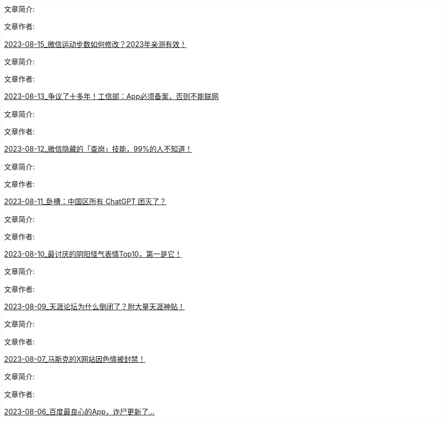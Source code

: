 文章简介:

文章作者:

[2023-08-15_微信运动步数如何修改？2023年亲测有效！](http://mp.weixin.qq.com/s?__biz=MzkwMTI2NDM1OA==&mid=2247491473&idx=1&sn=49d68cc3fb4b26c5d9c362462e3aeac5&chksm=c1926057913a6a19a39dc186549752c7247a0dfcbcf4ad0d4d9b7a0e4b33b2328d6017249e2d&scene=27#wechat_redirect)

文章简介:

文章作者:

[2023-08-13_争议了十多年！工信部：App必须备案，否则不能联网](http://mp.weixin.qq.com/s?__biz=MzkwMTI2NDM1OA==&mid=2247491470&idx=1&sn=0a7d5ab16fd0092ea8e516fd5bd2522d&chksm=c185f0a35454f28f82ad1a0b0bbba1588826c523f53dc9ddc4c682a919d076238f44984b6faa&scene=27#wechat_redirect)

文章简介:

文章作者:

[2023-08-12_微信隐藏的「查岗」技能，99%的人不知道！](http://mp.weixin.qq.com/s?__biz=MzkwMTI2NDM1OA==&mid=2247491458&idx=1&sn=315c6a9379c933d96f39a13b3a6f794a&chksm=c10cf679a7a772d2b4b4ca97cbfb9097ceb4a69fad4637c07d11a532f45843caa0b2f8d974fd&scene=27#wechat_redirect)

文章简介:

文章作者:

[2023-08-11_卧槽：中国区所有 ChatGPT 团灭了？](http://mp.weixin.qq.com/s?__biz=MzkwMTI2NDM1OA==&mid=2247491456&idx=1&sn=e92837d976f1b359a59af0e0e9bb86e0&chksm=c13f3c3ddcb00e21ebcfa579c19a35d8aa5209cc59e9b28e6657645452740447dfe05ddbb6a2&scene=27#wechat_redirect)

文章简介:

文章作者:

[2023-08-10_最讨厌的阴阳怪气表情Top10，第一是它！](http://mp.weixin.qq.com/s?__biz=MzkwMTI2NDM1OA==&mid=2247491432&idx=1&sn=84c596f5a190d86ef4b1aa21cbf106fc&chksm=c164cab6382b27fd09f70240016250ebba29691d190d332b6293f01e2c6f2f37fc97d678cb54&scene=27#wechat_redirect)

文章简介:

文章作者:

[2023-08-09_天涯论坛为什么倒闭了？附大量天涯神贴！](http://mp.weixin.qq.com/s?__biz=MzkwMTI2NDM1OA==&mid=2247491388&idx=1&sn=6847c3494abeab873b3d84c910a38f76&chksm=c12f6ad81f27d6038df268f6433a0cd31e3ca9f09227c3af4ce7c7b5427f5b474840a6041a85&scene=27#wechat_redirect)

文章简介:

文章作者:

[2023-08-07_马斯克的X网站因色情被封禁！](http://mp.weixin.qq.com/s?__biz=MzkwMTI2NDM1OA==&mid=2247491353&idx=1&sn=57c243d35c598e49c787fa6c11fc72bd&chksm=c129eac34c4caa135f9f4ea060a885421013f70f273edad43fa479ff2c87f9100c6688956d44&scene=27#wechat_redirect)

文章简介:

文章作者:

[2023-08-06_百度最良心的App，诈尸更新了...](http://mp.weixin.qq.com/s?__biz=MzkwMTI2NDM1OA==&mid=2247491321&idx=1&sn=60f67019fbf96d6ddefe75f6d1836d7a&chksm=c1b3169cb53051be410634a1eb30fc4deb18fbecf3f169e53d0104bcf7a1f61e78af5615d0f8&scene=27#wechat_redirect)
